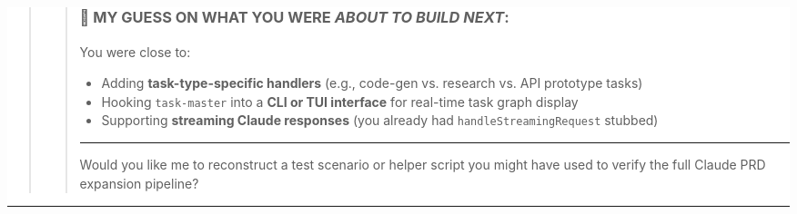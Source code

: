 >> 
>> ### 🧠 MY GUESS ON WHAT YOU WERE *ABOUT TO BUILD NEXT*:
>> 
>> You were close to:
>> - Adding **task-type-specific handlers** (e.g., code-gen vs. research vs. API prototype tasks)
>> - Hooking `task-master` into a **CLI or TUI interface** for real-time task graph display
>> - Supporting **streaming Claude responses** (you already had `handleStreamingRequest` stubbed)
>> 
>> ---
>> 
>> Would you like me to reconstruct a test scenario or helper script you might have used to verify the full Claude PRD expansion pipeline?


---


